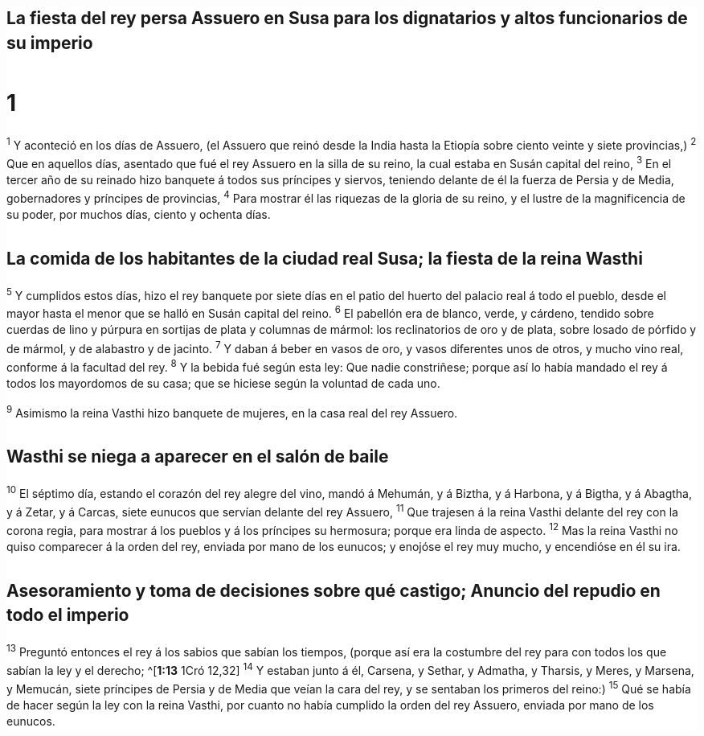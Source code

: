 ## La fiesta del rey persa Assuero en Susa para los dignatarios y altos funcionarios de su imperio
# 1 
<sup class='bibleverse'>1</sup> Y aconteció en los días de Assuero, (el Assuero que reinó desde la India hasta la Etiopía sobre ciento veinte y siete provincias,) <sup class='bibleverse'>2</sup> Que en aquellos días, asentado que fué el rey Assuero en la silla de su reino, la cual estaba en Susán capital del reino, <sup class='bibleverse'>3</sup> En el tercer año de su reinado hizo banquete á todos sus príncipes y siervos, teniendo delante de él la fuerza de Persia y de Media, gobernadores y príncipes de provincias, <sup class='bibleverse'>4</sup> Para mostrar él las riquezas de la gloria de su reino, y el lustre de la magnificencia de su poder, por muchos días, ciento y ochenta días. 



## La comida de los habitantes de la ciudad real Susa; la fiesta de la reina Wasthi
<sup class='bibleverse'>5</sup> Y cumplidos estos días, hizo el rey banquete por siete días en el patio del huerto del palacio real á todo el pueblo, desde el mayor hasta el menor que se halló en Susán capital del reino. <sup class='bibleverse'>6</sup> El pabellón era de blanco, verde, y cárdeno, tendido sobre cuerdas de lino y púrpura en sortijas de plata y columnas de mármol: los reclinatorios de oro y de plata, sobre losado de pórfido y de mármol, y de alabastro y de jacinto. <sup class='bibleverse'>7</sup> Y daban á beber en vasos de oro, y vasos diferentes unos de otros, y mucho vino real, conforme á la facultad del rey. <sup class='bibleverse'>8</sup> Y la bebida fué según esta ley: Que nadie constriñese; porque así lo había mandado el rey á todos los mayordomos de su casa; que se hiciese según la voluntad de cada uno. 


<sup class='bibleverse'>9</sup> Asimismo la reina Vasthi hizo banquete de mujeres, en la casa real del rey Assuero. 



## Wasthi se niega a aparecer en el salón de baile
<sup class='bibleverse'>10</sup> El séptimo día, estando el corazón del rey alegre del vino, mandó á Mehumán, y á Biztha, y á Harbona, y á Bigtha, y á Abagtha, y á Zetar, y á Carcas, siete eunucos que servían delante del rey Assuero, <sup class='bibleverse'>11</sup> Que trajesen á la reina Vasthi delante del rey con la corona regia, para mostrar á los pueblos y á los príncipes su hermosura; porque era linda de aspecto. <sup class='bibleverse'>12</sup> Mas la reina Vasthi no quiso comparecer á la orden del rey, enviada por mano de los eunucos; y enojóse el rey muy mucho, y encendióse en él su ira. 



## Asesoramiento y toma de decisiones sobre qué castigo; Anuncio del repudio en todo el imperio
<sup class='bibleverse'>13</sup> Preguntó entonces el rey á los sabios que sabían los tiempos, (porque así era la costumbre del rey para con todos los que sabían la ley y el derecho; ^[**1:13** 1Cró 12,32] <sup class='bibleverse'>14</sup> Y estaban junto á él, Carsena, y Sethar, y Admatha, y Tharsis, y Meres, y Marsena, y Memucán, siete príncipes de Persia y de Media que veían la cara del rey, y se sentaban los primeros del reino:) <sup class='bibleverse'>15</sup> Qué se había de hacer según la ley con la reina Vasthi, por cuanto no había cumplido la orden del rey Assuero, enviada por mano de los eunucos. 
